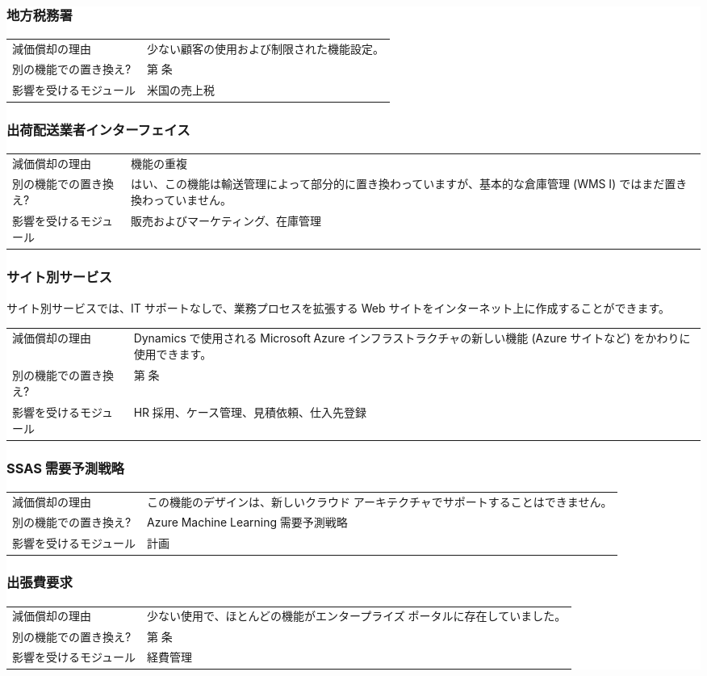 ### <a name="sales-tax-jurisdictions"></a>地方税務署

|                              |                                              |
|------------------------------|----------------------------------------------|
| 減価償却の理由       | 少ない顧客の使用および制限された機能設定。 |
| 別の機能での置き換え? | 第        条                                           |
| 影響を受けるモジュール             | 米国の売上税                                 |

### <a name="shipping-carrier-interface"></a>出荷配送業者インターフェイス

|                              |                                                                                                                                                 |
|------------------------------|-------------------------------------------------------------------------------------------------------------------------------------------------|
| 減価償却の理由       | 機能の重複                                                                                                                         |
| 別の機能での置き換え? | はい、この機能は輸送管理によって部分的に置き換わっていますが、基本的な倉庫管理 (WMS I) ではまだ置き換わっていません。 |
| 影響を受けるモジュール             | 販売およびマーケティング、在庫管理                                                                                                       |

### <a name="sites-services"></a>サイト別サービス

サイト別サービスでは、IT サポートなしで、業務プロセスを拡張する Web サイトをインターネット上に作成することができます。

|                              |                                                                                                                                          |
|------------------------------|------------------------------------------------------------------------------------------------------------------------------------------|
| 減価償却の理由       | Dynamics で使用される Microsoft Azure インフラストラクチャの新しい機能 (Azure サイトなど) をかわりに使用できます。 |
| 別の機能での置き換え? | 第        条                                                                                                                                       |
| 影響を受けるモジュール             | HR 採用、ケース管理、見積依頼、仕入先登録                                                                  |

### <a name="ssas-demand-forecasting-strategy"></a>SSAS 需要予測戦略

|                              |                                                                              |
|------------------------------|------------------------------------------------------------------------------|
| 減価償却の理由       | この機能のデザインは、新しいクラウド アーキテクチャでサポートすることはできません。 |
| 別の機能での置き換え? | Azure Machine Learning 需要予測戦略                           |
| 影響を受けるモジュール             | 計画                                                                     |

### <a name="travel-requisitions"></a>出張費要求

|                              |                                                                 |
|------------------------------|-----------------------------------------------------------------|
| 減価償却の理由       | 少ない使用で、ほとんどの機能がエンタープライズ ポータルに存在していました。 |
| 別の機能での置き換え? | 第        条                                                              |
| 影響を受けるモジュール             | 経費管理                                              |

